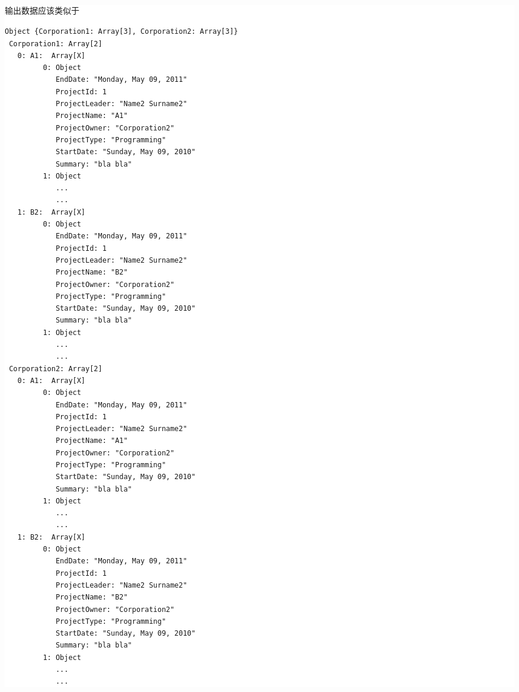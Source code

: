 输出数据应该类似于

```
Object {Corporation1: Array[3], Corporation2: Array[3]}
 Corporation1: Array[2]
   0: A1:  Array[X]
         0: Object
            EndDate: "Monday, May 09, 2011"
            ProjectId: 1
            ProjectLeader: "Name2 Surname2"
            ProjectName: "A1"
            ProjectOwner: "Corporation2"
            ProjectType: "Programming"
            StartDate: "Sunday, May 09, 2010"
            Summary: "bla bla"
         1: Object
            ...
            ...
   1: B2:  Array[X]
         0: Object
            EndDate: "Monday, May 09, 2011"
            ProjectId: 1
            ProjectLeader: "Name2 Surname2"
            ProjectName: "B2"
            ProjectOwner: "Corporation2"
            ProjectType: "Programming"
            StartDate: "Sunday, May 09, 2010"
            Summary: "bla bla"
         1: Object
            ...
            ...
 Corporation2: Array[2]
   0: A1:  Array[X]
         0: Object
            EndDate: "Monday, May 09, 2011"
            ProjectId: 1
            ProjectLeader: "Name2 Surname2"
            ProjectName: "A1"
            ProjectOwner: "Corporation2"
            ProjectType: "Programming"
            StartDate: "Sunday, May 09, 2010"
            Summary: "bla bla"
         1: Object
            ...
            ...
   1: B2:  Array[X]
         0: Object
            EndDate: "Monday, May 09, 2011"
            ProjectId: 1
            ProjectLeader: "Name2 Surname2"
            ProjectName: "B2"
            ProjectOwner: "Corporation2"
            ProjectType: "Programming"
            StartDate: "Sunday, May 09, 2010"
            Summary: "bla bla"
         1: Object
            ...
            ... 
```

